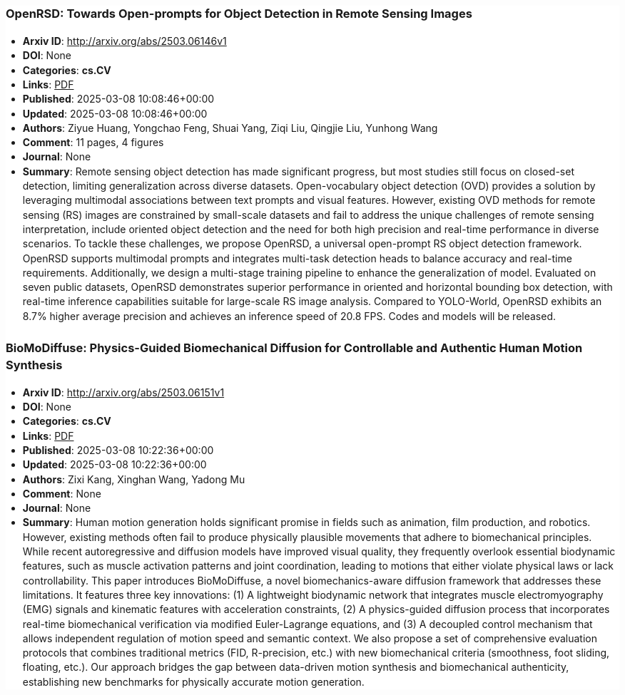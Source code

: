 

### OpenRSD: Towards Open-prompts for Object Detection in Remote Sensing Images
- **Arxiv ID**: http://arxiv.org/abs/2503.06146v1
- **DOI**: None
- **Categories**: **cs.CV**
- **Links**: [PDF](http://arxiv.org/pdf/2503.06146v1)
- **Published**: 2025-03-08 10:08:46+00:00
- **Updated**: 2025-03-08 10:08:46+00:00
- **Authors**: Ziyue Huang, Yongchao Feng, Shuai Yang, Ziqi Liu, Qingjie Liu, Yunhong Wang
- **Comment**: 11 pages, 4 figures
- **Journal**: None
- **Summary**: Remote sensing object detection has made significant progress, but most studies still focus on closed-set detection, limiting generalization across diverse datasets. Open-vocabulary object detection (OVD) provides a solution by leveraging multimodal associations between text prompts and visual features. However, existing OVD methods for remote sensing (RS) images are constrained by small-scale datasets and fail to address the unique challenges of remote sensing interpretation, include oriented object detection and the need for both high precision and real-time performance in diverse scenarios. To tackle these challenges, we propose OpenRSD, a universal open-prompt RS object detection framework. OpenRSD supports multimodal prompts and integrates multi-task detection heads to balance accuracy and real-time requirements. Additionally, we design a multi-stage training pipeline to enhance the generalization of model. Evaluated on seven public datasets, OpenRSD demonstrates superior performance in oriented and horizontal bounding box detection, with real-time inference capabilities suitable for large-scale RS image analysis. Compared to YOLO-World, OpenRSD exhibits an 8.7\% higher average precision and achieves an inference speed of 20.8 FPS. Codes and models will be released.



### BioMoDiffuse: Physics-Guided Biomechanical Diffusion for Controllable and Authentic Human Motion Synthesis
- **Arxiv ID**: http://arxiv.org/abs/2503.06151v1
- **DOI**: None
- **Categories**: **cs.CV**
- **Links**: [PDF](http://arxiv.org/pdf/2503.06151v1)
- **Published**: 2025-03-08 10:22:36+00:00
- **Updated**: 2025-03-08 10:22:36+00:00
- **Authors**: Zixi Kang, Xinghan Wang, Yadong Mu
- **Comment**: None
- **Journal**: None
- **Summary**: Human motion generation holds significant promise in fields such as animation, film production, and robotics. However, existing methods often fail to produce physically plausible movements that adhere to biomechanical principles. While recent autoregressive and diffusion models have improved visual quality, they frequently overlook essential biodynamic features, such as muscle activation patterns and joint coordination, leading to motions that either violate physical laws or lack controllability. This paper introduces BioMoDiffuse, a novel biomechanics-aware diffusion framework that addresses these limitations. It features three key innovations: (1) A lightweight biodynamic network that integrates muscle electromyography (EMG) signals and kinematic features with acceleration constraints, (2) A physics-guided diffusion process that incorporates real-time biomechanical verification via modified Euler-Lagrange equations, and (3) A decoupled control mechanism that allows independent regulation of motion speed and semantic context. We also propose a set of comprehensive evaluation protocols that combines traditional metrics (FID, R-precision, etc.) with new biomechanical criteria (smoothness, foot sliding, floating, etc.). Our approach bridges the gap between data-driven motion synthesis and biomechanical authenticity, establishing new benchmarks for physically accurate motion generation.
